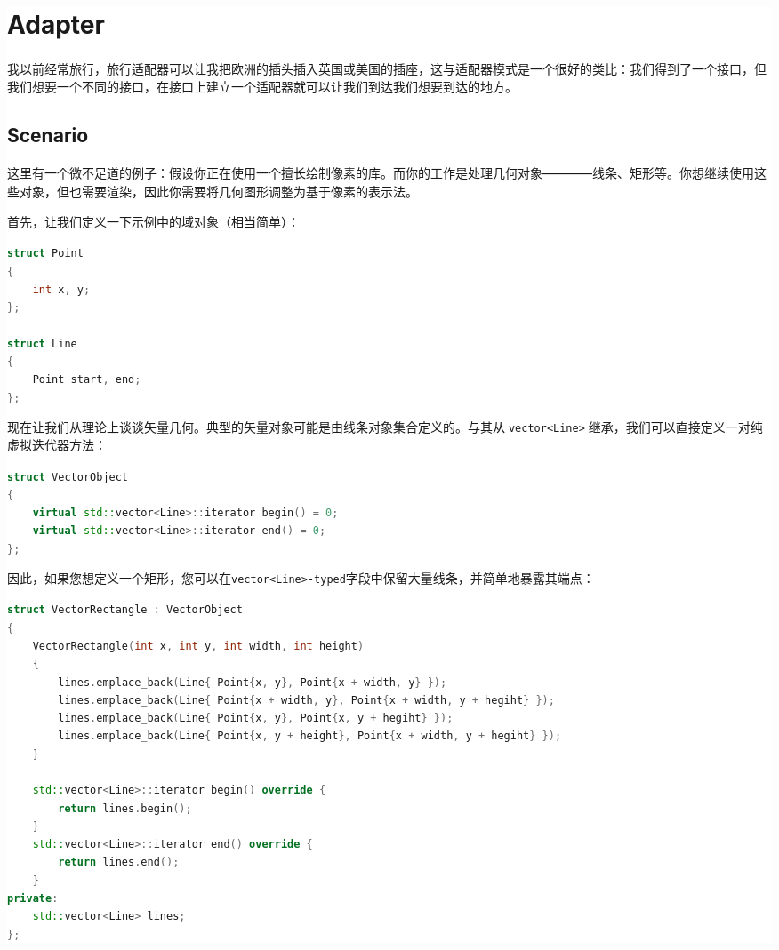 # Adapter

我以前经常旅行，旅行适配器可以让我把欧洲的插头插入英国或美国的插座，这与适配器模式是一个很好的类比：我们得到了一个接口，但我们想要一个不同的接口，在接口上建立一个适配器就可以让我们到达我们想要到达的地方。

## Scenario

这里有一个微不足道的例子：假设你正在使用一个擅长绘制像素的库。而你的工作是处理几何对象————线条、矩形等。你想继续使用这些对象，但也需要渲染，因此你需要将几何图形调整为基于像素的表示法。

首先，让我们定义一下示例中的域对象（相当简单）：

```c++
struct Point
{
    int x, y;
};

struct Line
{
    Point start, end;
};
```

现在让我们从理论上谈谈矢量几何。典型的矢量对象可能是由线条对象集合定义的。与其从 `vector<Line>` 继承，我们可以直接定义一对纯虚拟迭代器方法：

```c++
struct VectorObject
{
    virtual std::vector<Line>::iterator begin() = 0;
    virtual std::vector<Line>::iterator end() = 0;
};
```

因此，如果您想定义一个矩形，您可以在`vector<Line>-typed`字段中保留大量线条，并简单地暴露其端点：

```c++
struct VectorRectangle : VectorObject
{
    VectorRectangle(int x, int y, int width, int height)
    {
        lines.emplace_back(Line{ Point{x, y}, Point{x + width, y} });
        lines.emplace_back(Line{ Point{x + width, y}, Point{x + width, y + hegiht} });
        lines.emplace_back(Line{ Point{x, y}, Point{x, y + hegiht} });
        lines.emplace_back(Line{ Point{x, y + height}, Point{x + width, y + hegiht} });
    }

    std::vector<Line>::iterator begin() override {
        return lines.begin();
    }
    std::vector<Line>::iterator end() override {
        return lines.end();
    }
private:
    std::vector<Line> lines;
};
```
